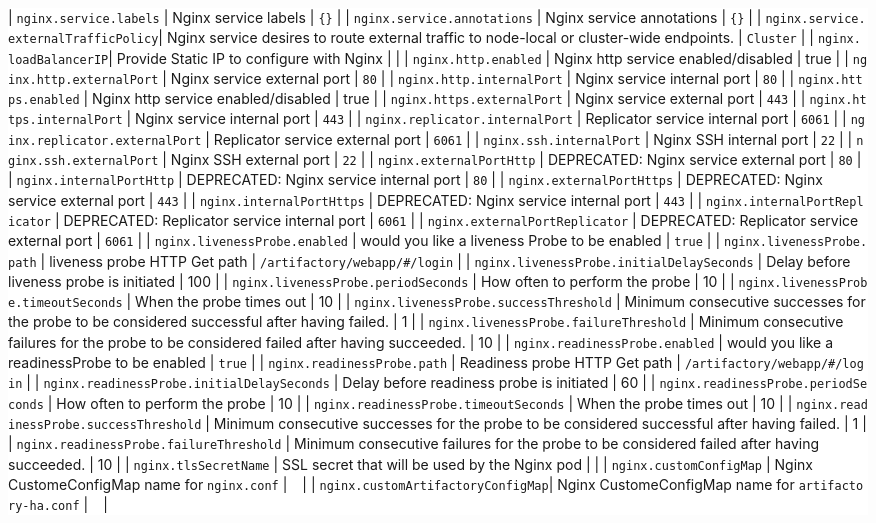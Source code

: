 | `nginx.service.labels`       | Nginx service labels     | `{}`                                                           |
| `nginx.service.annotations` | Nginx service annotations           | `{}`                            |
| `nginx.service.externalTrafficPolicy`| Nginx service desires to route external traffic to node-local or cluster-wide endpoints. | `Cluster` |
| `nginx.loadBalancerIP`| Provide Static IP to configure with Nginx |                                 |
| `nginx.http.enabled` | Nginx http service enabled/disabled            | true                            |
| `nginx.http.externalPort` | Nginx service external port            | `80`                            |
| `nginx.http.internalPort` | Nginx service internal port            | `80`                            |
| `nginx.https.enabled` | Nginx http service enabled/disabled            | true                            |
| `nginx.https.externalPort` | Nginx service external port           | `443`                           |
| `nginx.https.internalPort` | Nginx service internal port           | `443`                           |
| `nginx.replicator.internalPort` | Replicator service internal port | `6061`                          |
| `nginx.replicator.externalPort` | Replicator service external port | `6061`                          |
| `nginx.ssh.internalPort`        | Nginx SSH internal port          | `22`                            |
| `nginx.ssh.externalPort`        | Nginx SSH external port          | `22`                            |
| `nginx.externalPortHttp` | DEPRECATED: Nginx service external port            | `80`                            |
| `nginx.internalPortHttp` | DEPRECATED: Nginx service internal port            | `80`                            |
| `nginx.externalPortHttps` | DEPRECATED: Nginx service external port           | `443`                           |
| `nginx.internalPortHttps` | DEPRECATED: Nginx service internal port           | `443`                           |
| `nginx.internalPortReplicator` | DEPRECATED: Replicator service internal port | `6061`                          |
| `nginx.externalPortReplicator` | DEPRECATED: Replicator service external port | `6061`                          |
| `nginx.livenessProbe.enabled`              | would you like a liveness Probe to be enabled          |  `true`                                  |
| `nginx.livenessProbe.path`                 | liveness probe HTTP Get path              |  `/artifactory/webapp/#/login`                    |
| `nginx.livenessProbe.initialDelaySeconds`  | Delay before liveness probe is initiated  | 100                                                   |
| `nginx.livenessProbe.periodSeconds`        | How often to perform the probe            | 10                                                    |
| `nginx.livenessProbe.timeoutSeconds`       | When the probe times out                  | 10                                                    |
| `nginx.livenessProbe.successThreshold`     | Minimum consecutive successes for the probe to be considered successful after having failed. | 1  |
| `nginx.livenessProbe.failureThreshold`     | Minimum consecutive failures for the probe to be considered failed after having succeeded.   | 10 |
| `nginx.readinessProbe.enabled`             | would you like a readinessProbe to be enabled           |  `true`                                 |
| `nginx.readinessProbe.path`                     | Readiness probe HTTP Get path                           |  `/artifactory/webapp/#/login` |
| `nginx.readinessProbe.initialDelaySeconds` | Delay before readiness probe is initiated | 60                                                    |
| `nginx.readinessProbe.periodSeconds`       | How often to perform the probe            | 10                                                    |
| `nginx.readinessProbe.timeoutSeconds`      | When the probe times out                  | 10                                                    |
| `nginx.readinessProbe.successThreshold`    | Minimum consecutive successes for the probe to be considered successful after having failed. | 1  |
| `nginx.readinessProbe.failureThreshold`    | Minimum consecutive failures for the probe to be considered failed after having succeeded.   | 10 |
| `nginx.tlsSecretName` |  SSL secret that will be used by the Nginx pod |                                                 |
| `nginx.customConfigMap`           | Nginx CustomeConfigMap name for `nginx.conf` | ` `                                   |
| `nginx.customArtifactoryConfigMap`| Nginx CustomeConfigMap name for `artifactory-ha.conf` | ` `                          |
